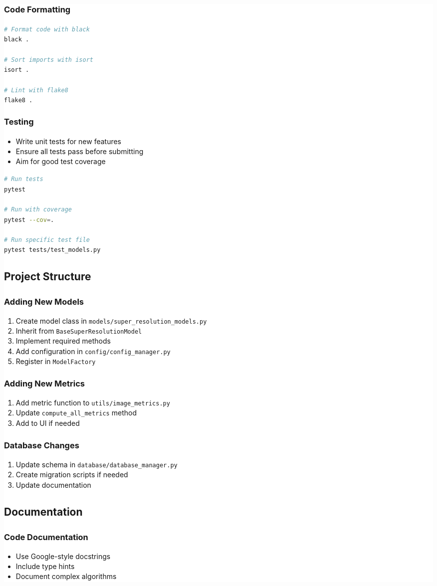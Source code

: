 ### Code Formatting
```bash
# Format code with black
black .

# Sort imports with isort
isort .

# Lint with flake8
flake8 .
```

### Testing
- Write unit tests for new features
- Ensure all tests pass before submitting
- Aim for good test coverage

```bash
# Run tests
pytest

# Run with coverage
pytest --cov=.

# Run specific test file
pytest tests/test_models.py
```

## Project Structure

### Adding New Models
1. Create model class in `models/super_resolution_models.py`
2. Inherit from `BaseSuperResolutionModel`
3. Implement required methods
4. Add configuration in `config/config_manager.py`
5. Register in `ModelFactory`

### Adding New Metrics
1. Add metric function to `utils/image_metrics.py`
2. Update `compute_all_metrics` method
3. Add to UI if needed

### Database Changes
1. Update schema in `database/database_manager.py`
2. Create migration scripts if needed
3. Update documentation

## Documentation

### Code Documentation
- Use Google-style docstrings
- Include type hints
- Document complex algorithms

